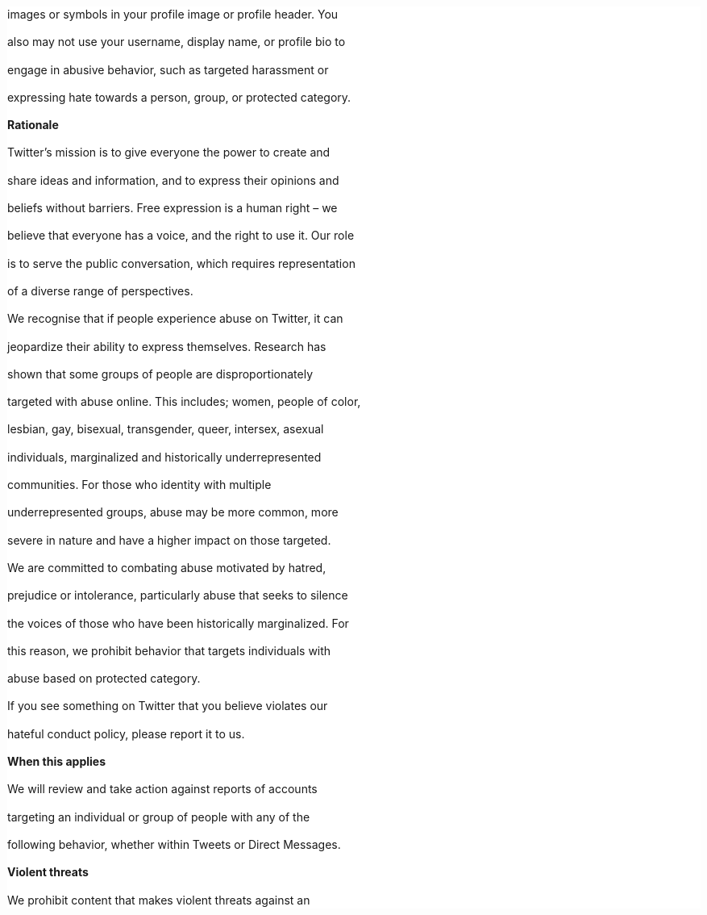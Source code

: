 images or symbols in your profile image or profile header. You 

also may not use your username, display name, or profile bio to 

engage in abusive behavior, such as targeted harassment or 

expressing hate towards a person, group, or protected category.  

**Rationale**  

Twitterʼs mission is to give everyone the power to create and 

share ideas and information, and to express their opinions and 

beliefs without barriers. Free expression is a human right – we 

believe that everyone has a voice, and the right to use it. Our role 

is to serve the public conversation, which requires representation 

of a diverse range of perspectives.  

We recognise that if people experience abuse on Twitter, it can 

jeopardize their ability to express themselves. Research has 

shown that some groups of people are disproportionately 

targeted with abuse online. This includes; women, people of color, 

lesbian, gay, bisexual, transgender, queer, intersex, asexual 

individuals, marginalized and historically underrepresented 

communities. For those who identity with multiple 

underrepresented groups, abuse may be more common, more 

severe in nature and have a higher impact on those targeted.  

We are committed to combating abuse motivated by hatred, 

prejudice or intolerance, particularly abuse that seeks to silence 

the voices of those who have been historically marginalized. For 

this reason, we prohibit behavior that targets individuals with 

abuse based on protected category.  

If you see something on Twitter that you believe violates our 

hateful conduct policy, please report it to us.  

**When this applies**  

We will review and take action against reports of accounts 

targeting an individual or group of people with any of the 

following behavior, whether within Tweets or Direct Messages.  

**Violent threats**  

We prohibit content that makes violent threats against an 
